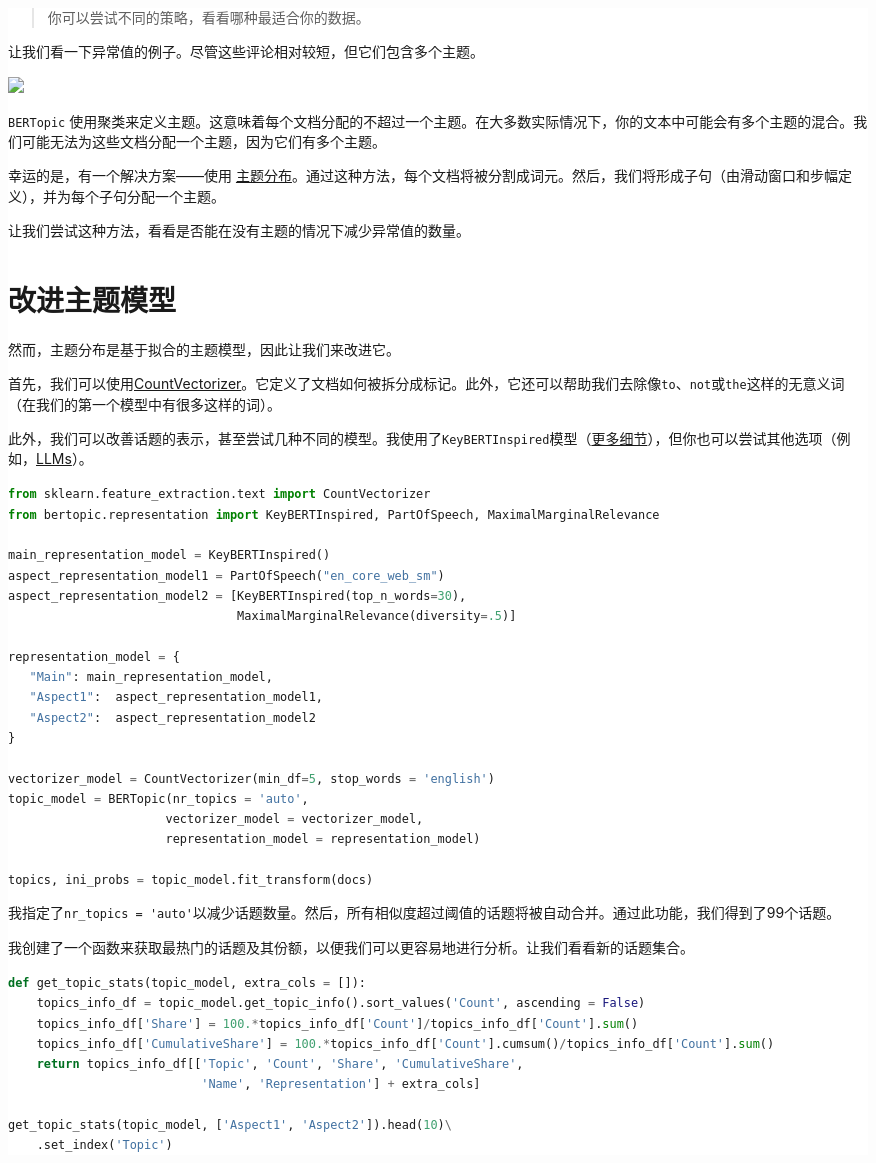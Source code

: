 > 你可以尝试不同的策略，看看哪种最适合你的数据。

让我们看一下异常值的例子。尽管这些评论相对较短，但它们包含多个主题。

![](../Images/9f9153957e56f274473142d30aca9d79.png)

`BERTopic` 使用聚类来定义主题。这意味着每个文档分配的不超过一个主题。在大多数实际情况下，你的文本中可能会有多个主题的混合。我们可能无法为这些文档分配一个主题，因为它们有多个主题。

幸运的是，有一个解决方案——使用 [主题分布](https://maartengr.github.io/BERTopic/getting_started/distribution/distribution.html)。通过这种方法，每个文档将被分割成词元。然后，我们将形成子句（由滑动窗口和步幅定义），并为每个子句分配一个主题。

让我们尝试这种方法，看看是否能在没有主题的情况下减少异常值的数量。

# 改进主题模型

然而，主题分布是基于拟合的主题模型，因此让我们来改进它。

首先，我们可以使用[CountVectorizer](https://maartengr.github.io/BERTopic/getting_started/vectorizers/vectorizers.html#countvectorizer)。它定义了文档如何被拆分成标记。此外，它还可以帮助我们去除像`to`、`not`或`the`这样的无意义词（在我们的第一个模型中有很多这样的词）。

此外，我们可以改善话题的表示，甚至尝试几种不同的模型。我使用了`KeyBERTInspired`模型（[更多细节](https://maartengr.github.io/BERTopic/getting_started/representation/representation.html#keybertinspired)），但你也可以尝试其他选项（例如，[LLMs](https://maartengr.github.io/BERTopic/getting_started/representation/llm.html)）。

```py
from sklearn.feature_extraction.text import CountVectorizer
from bertopic.representation import KeyBERTInspired, PartOfSpeech, MaximalMarginalRelevance

main_representation_model = KeyBERTInspired()
aspect_representation_model1 = PartOfSpeech("en_core_web_sm")
aspect_representation_model2 = [KeyBERTInspired(top_n_words=30), 
                                MaximalMarginalRelevance(diversity=.5)]

representation_model = {
   "Main": main_representation_model,
   "Aspect1":  aspect_representation_model1,
   "Aspect2":  aspect_representation_model2 
}

vectorizer_model = CountVectorizer(min_df=5, stop_words = 'english')
topic_model = BERTopic(nr_topics = 'auto', 
                      vectorizer_model = vectorizer_model,
                      representation_model = representation_model)

topics, ini_probs = topic_model.fit_transform(docs)
```

我指定了`nr_topics = 'auto'`以减少话题数量。然后，所有相似度超过阈值的话题将被自动合并。通过此功能，我们得到了99个话题。

我创建了一个函数来获取最热门的话题及其份额，以便我们可以更容易地进行分析。让我们看看新的话题集合。

```py
def get_topic_stats(topic_model, extra_cols = []):
    topics_info_df = topic_model.get_topic_info().sort_values('Count', ascending = False)
    topics_info_df['Share'] = 100.*topics_info_df['Count']/topics_info_df['Count'].sum()
    topics_info_df['CumulativeShare'] = 100.*topics_info_df['Count'].cumsum()/topics_info_df['Count'].sum()
    return topics_info_df[['Topic', 'Count', 'Share', 'CumulativeShare', 
                           'Name', 'Representation'] + extra_cols]

get_topic_stats(topic_model, ['Aspect1', 'Aspect2']).head(10)\
    .set_index('Topic')
```
